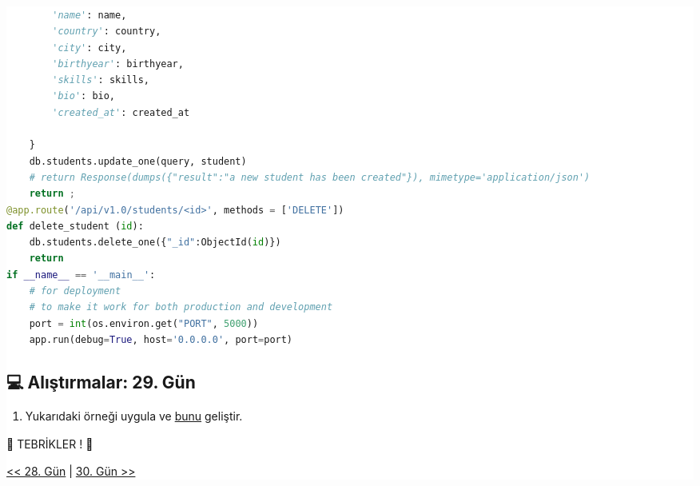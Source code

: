 ```py
        'name': name,
        'country': country,
        'city': city,
        'birthyear': birthyear,
        'skills': skills,
        'bio': bio,
        'created_at': created_at

    }
    db.students.update_one(query, student)
    # return Response(dumps({"result":"a new student has been created"}), mimetype='application/json')
    return ;
@app.route('/api/v1.0/students/<id>', methods = ['DELETE'])
def delete_student (id):
    db.students.delete_one({"_id":ObjectId(id)})
    return
if __name__ == '__main__':
    # for deployment
    # to make it work for both production and development
    port = int(os.environ.get("PORT", 5000))
    app.run(debug=True, host='0.0.0.0', port=port)
```

## 💻 Alıştırmalar: 29. Gün

1. Yukarıdaki örneği uygula ve [bunu](https://thirtydayofpython-api.herokuapp.com/) geliştir.

🎉 TEBRİKLER ! 🎉

[<< 28. Gün](../28_Day_API/28_API.md) | [30. Gün >>](../30_Day_Conclusions/30_conclusions.md)
